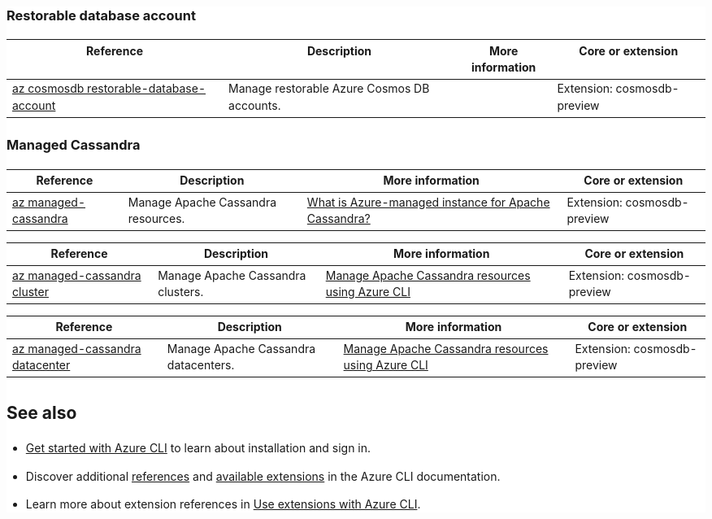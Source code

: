 ### Restorable database account

| Reference | Description | More information | Core or extension
|-|-|-|-|
| [az cosmosdb restorable-database-account](/cli/azure/cosmosdb/restorable-database-account) | Manage restorable Azure Cosmos DB accounts. | | Extension: cosmosdb-preview |

### Managed Cassandra

| Reference | Description | More information | Core or extension
|-|-|-|-|
| [az managed-cassandra](/cli/azure/managed-cassandra) | Manage Apache Cassandra resources. | [What is Azure-managed instance for Apache Cassandra?](/azure/managed-instance-apache-cassandra/introduction) | Extension: cosmosdb-preview |

| Reference | Description | More information | Core or extension
|-|-|-|-|
| [az managed-cassandra cluster](/cli/azure/managed-cassandra/cluster) | Manage Apache Cassandra clusters. | [Manage Apache Cassandra resources using Azure CLI](/azure/managed-instance-apache-cassandra/manage-resources-cli) | Extension: cosmosdb-preview |

| Reference | Description | More information | Core or extension
|-|-|-|-|
| [az managed-cassandra datacenter](/cli/azure/managed-cassandra/datacenter) | Manage Apache Cassandra datacenters. | [Manage Apache Cassandra resources using Azure CLI](/azure/managed-instance-apache-cassandra/manage-resources-cli) | Extension: cosmosdb-preview |

## See also

- [Get started with Azure CLI](./get-started-with-azure-cli.md) to learn about installation and sign in.

- Discover additional [references](/cli/azure/reference-index) and [available extensions](./azure-cli-extensions-list.md) in the Azure CLI documentation.

- Learn more about extension references in [Use extensions with Azure CLI](./azure-cli-extensions-overview.md).

